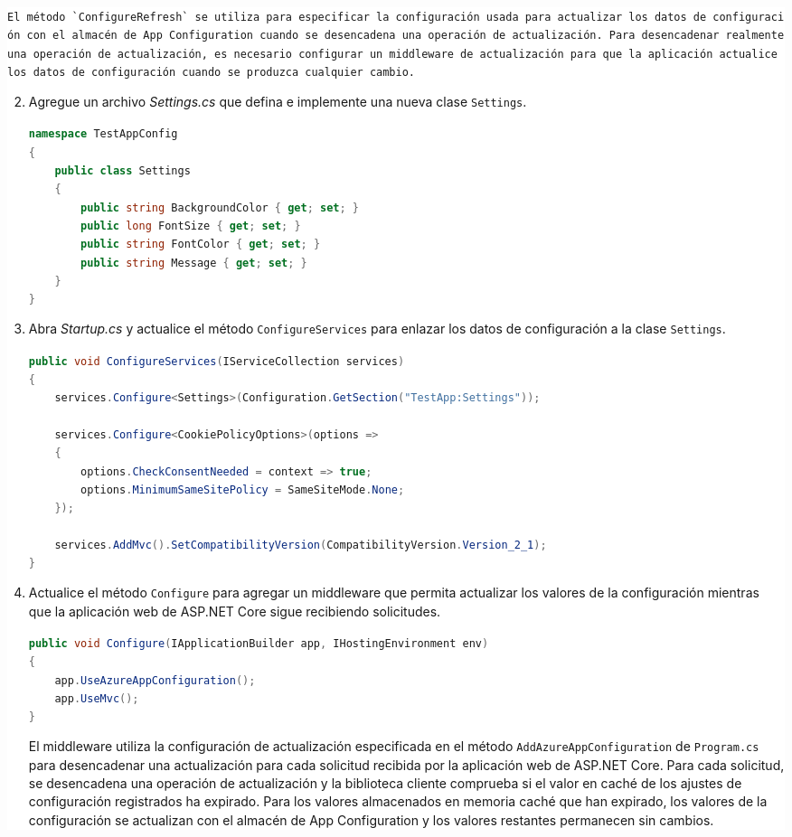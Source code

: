     El método `ConfigureRefresh` se utiliza para especificar la configuración usada para actualizar los datos de configuración con el almacén de App Configuration cuando se desencadena una operación de actualización. Para desencadenar realmente una operación de actualización, es necesario configurar un middleware de actualización para que la aplicación actualice los datos de configuración cuando se produzca cualquier cambio.

2. Agregue un archivo *Settings.cs* que defina e implemente una nueva clase `Settings`.

    ```csharp
    namespace TestAppConfig
    {
        public class Settings
        {
            public string BackgroundColor { get; set; }
            public long FontSize { get; set; }
            public string FontColor { get; set; }
            public string Message { get; set; }
        }
    }
    ```

3. Abra *Startup.cs* y actualice el método `ConfigureServices` para enlazar los datos de configuración a la clase `Settings`.

    ```csharp
    public void ConfigureServices(IServiceCollection services)
    {
        services.Configure<Settings>(Configuration.GetSection("TestApp:Settings"));

        services.Configure<CookiePolicyOptions>(options =>
        {
            options.CheckConsentNeeded = context => true;
            options.MinimumSameSitePolicy = SameSiteMode.None;
        });

        services.AddMvc().SetCompatibilityVersion(CompatibilityVersion.Version_2_1);
    }
    ```

4. Actualice el método `Configure` para agregar un middleware que permita actualizar los valores de la configuración mientras que la aplicación web de ASP.NET Core sigue recibiendo solicitudes.

    ```csharp
    public void Configure(IApplicationBuilder app, IHostingEnvironment env)
    {
        app.UseAzureAppConfiguration();
        app.UseMvc();
    }
    ```
    
    El middleware utiliza la configuración de actualización especificada en el método `AddAzureAppConfiguration` de `Program.cs` para desencadenar una actualización para cada solicitud recibida por la aplicación web de ASP.NET Core. Para cada solicitud, se desencadena una operación de actualización y la biblioteca cliente comprueba si el valor en caché de los ajustes de configuración registrados ha expirado. Para los valores almacenados en memoria caché que han expirado, los valores de la configuración se actualizan con el almacén de App Configuration y los valores restantes permanecen sin cambios.
    
